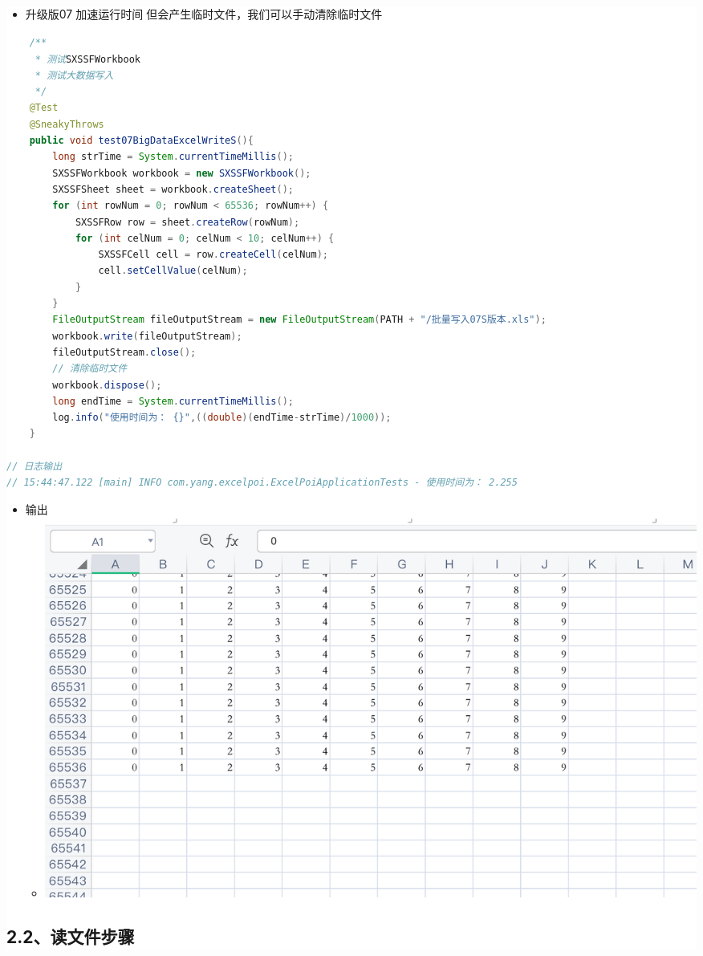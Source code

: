 - 升级版07 加速运行时间 但会产生临时文件，我们可以手动清除临时文件
```java
	/**
	 * 测试SXSSFWorkbook
	 * 测试大数据写入
	 */
	@Test
	@SneakyThrows
	public void test07BigDataExcelWriteS(){
		long strTime = System.currentTimeMillis();
		SXSSFWorkbook workbook = new SXSSFWorkbook();
		SXSSFSheet sheet = workbook.createSheet();
		for (int rowNum = 0; rowNum < 65536; rowNum++) {
			SXSSFRow row = sheet.createRow(rowNum);
			for (int celNum = 0; celNum < 10; celNum++) {
				SXSSFCell cell = row.createCell(celNum);
				cell.setCellValue(celNum);
			}
		}
		FileOutputStream fileOutputStream = new FileOutputStream(PATH + "/批量写入07S版本.xls");
		workbook.write(fileOutputStream);
		fileOutputStream.close();
		// 清除临时文件
		workbook.dispose();
		long endTime = System.currentTimeMillis();
		log.info("使用时间为： {}",((double)(endTime-strTime)/1000));
	}

// 日志输出
// 15:44:47.122 [main] INFO com.yang.excelpoi.ExcelPoiApplicationTests - 使用时间为： 2.255
```

- 输出
   - ![image.png](images/1663573587965-68bcb1bd-75a5-4894-82b4-30cc499007ec.png)
   <a name="wnxxx"></a>
## 2.2、读文件步骤
<a name="f389Y"></a>